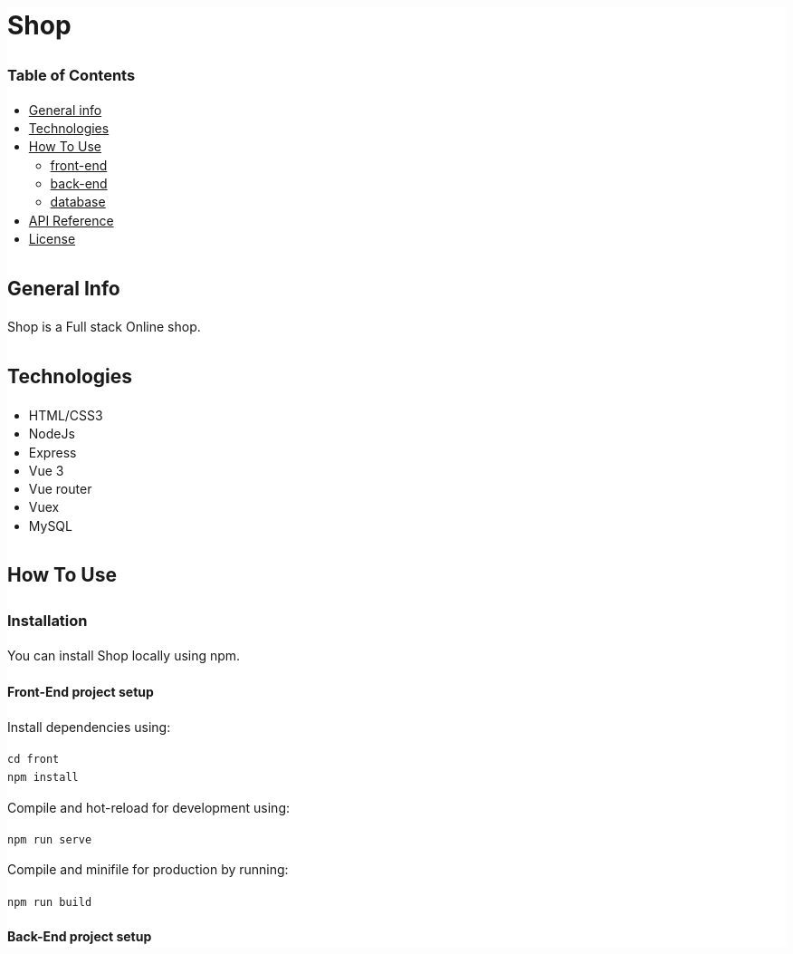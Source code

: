 # Shop
### Table of Contents
- [General info](#general-info)
- [Technologies](#technologies)
- [How To Use](#how-to-use)
  - [front-end](#front-End-project-setup)
  - [back-end](#Back-End-project-setup)
  - [database](#database-setup)
- [API Reference](#api-reference)
- [License](#license)

## General Info

Shop is a Full stack Online shop.

## Technologies

- HTML/CSS3
- NodeJs
- Express
- Vue 3
- Vue router
- Vuex
- MySQL

## How To Use

### Installation
You can install Shop locally using npm.

#### Front-End project setup

Install dependencies using:

```html
cd front
npm install
```

Compile and hot-reload for development using:

```html
npm run serve
```

Compile and minifile for production by running:

```html
npm run build
```

#### Back-End project setup
